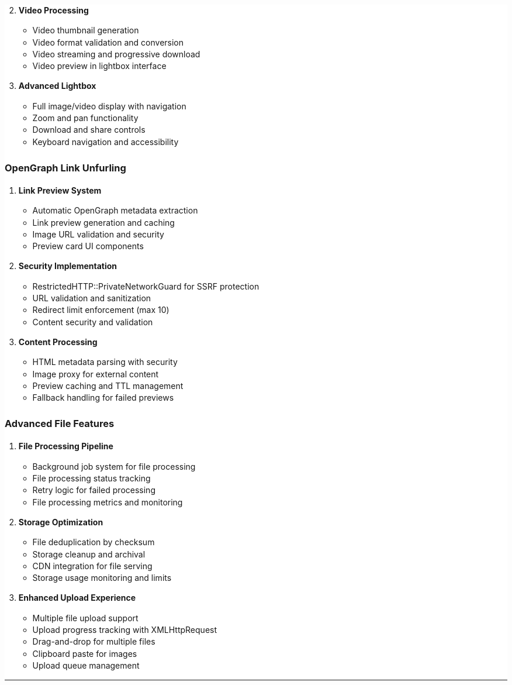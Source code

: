 2. **Video Processing**
   - Video thumbnail generation
   - Video format validation and conversion
   - Video streaming and progressive download
   - Video preview in lightbox interface

3. **Advanced Lightbox**
   - Full image/video display with navigation
   - Zoom and pan functionality
   - Download and share controls
   - Keyboard navigation and accessibility

### OpenGraph Link Unfurling
1. **Link Preview System**
   - Automatic OpenGraph metadata extraction
   - Link preview generation and caching
   - Image URL validation and security
   - Preview card UI components

2. **Security Implementation**
   - RestrictedHTTP::PrivateNetworkGuard for SSRF protection
   - URL validation and sanitization
   - Redirect limit enforcement (max 10)
   - Content security and validation

3. **Content Processing**
   - HTML metadata parsing with security
   - Image proxy for external content
   - Preview caching and TTL management
   - Fallback handling for failed previews

### Advanced File Features
1. **File Processing Pipeline**
   - Background job system for file processing
   - File processing status tracking
   - Retry logic for failed processing
   - File processing metrics and monitoring

2. **Storage Optimization**
   - File deduplication by checksum
   - Storage cleanup and archival
   - CDN integration for file serving
   - Storage usage monitoring and limits

3. **Enhanced Upload Experience**
   - Multiple file upload support
   - Upload progress tracking with XMLHttpRequest
   - Drag-and-drop for multiple files
   - Clipboard paste for images
   - Upload queue management

---

